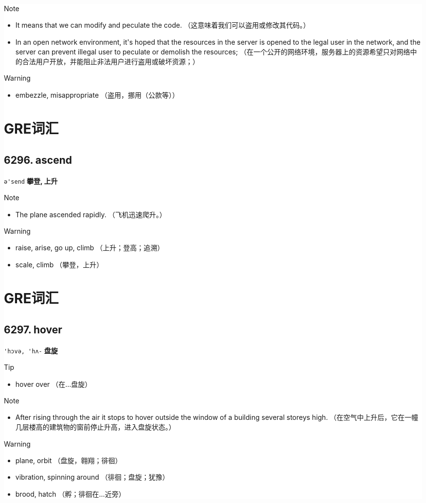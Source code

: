> [!NOTE]
>
> - It means that we can modify and peculate the code. （这意味着我们可以盗用或修改其代码。）
>
> - In an open network environment, it's hoped that the resources in the server is opened to the legal user in the network, and the server can prevent illegal user to peculate or demolish the resources; （在一个公开的网络环境，服务器上的资源希望只对网络中的合法用户开放，并能阻止非法用户进行盗用或破坏资源；）
>

> [!WARNING]
>
> - embezzle, misappropriate （盗用，挪用（公款等））
>

# GRE词汇

## 6296. ascend

`ə'send`  **攀登, 上升**

> [!NOTE]
>
> - The plane ascended rapidly. （飞机迅速爬升。）
>

> [!WARNING]
>
> - raise, arise, go up, climb （上升；登高；追溯）
>
> - scale, climb （攀登，上升）
>

# GRE词汇

## 6297. hover

`'hɔvə, 'hʌ-`  **盘旋**

> [!TIP]
>
> - hover over （在…盘旋）
>

> [!NOTE]
>
> - After rising through the air it stops to hover outside the window of a building several storeys high. （在空气中上升后，它在一幢几层楼高的建筑物的窗前停止升高，进入盘旋状态。）
>

> [!WARNING]
>
> - plane, orbit （盘旋，翱翔；徘徊）
>
> - vibration, spinning around （徘徊；盘旋；犹豫）
>
> - brood, hatch （孵；徘徊在…近旁）
>
